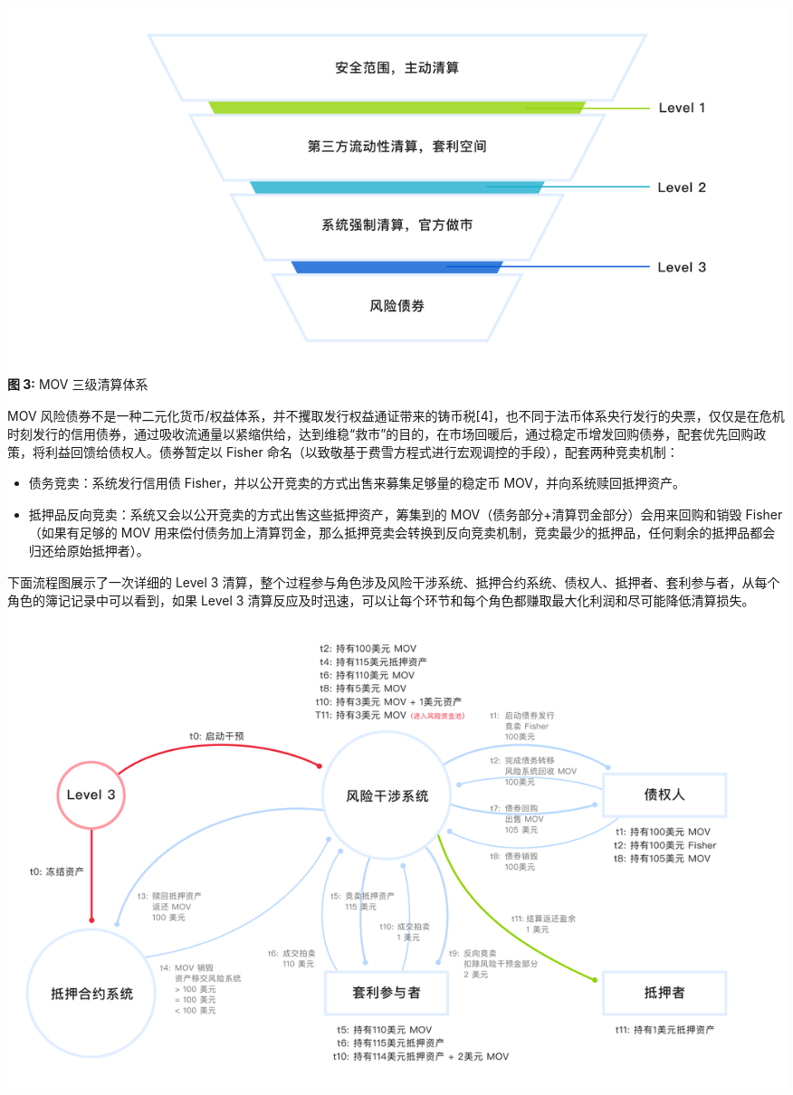![](/images/7/mov02.png)

**图 3:** MOV 三级清算体系

MOV 风险债券不是一种二元化货币/权益体系，并不攫取发行权益通证带来的铸币税[4]，也不同于法币体系央行发行的央票，仅仅是在危机时刻发行的信用债券，通过吸收流通量以紧缩供给，达到维稳“救市”的目的，在市场回暖后，通过稳定币增发回购债券，配套优先回购政策，将利益回馈给债权人。债券暂定以 Fisher 命名（以致敬基于费雪方程式进行宏观调控的手段），配套两种竞卖机制：

* 债务竞卖：系统发行信用债 Fisher，并以公开竞卖的方式出售来募集足够量的稳定币 MOV，并向系统赎回抵押资产。

* 抵押品反向竞卖：系统又会以公开竞卖的方式出售这些抵押资产，筹集到的 MOV（债务部分+清算罚金部分）会用来回购和销毁 Fisher（如果有足够的 MOV 用来偿付债务加上清算罚金，那么抵押竞卖会转换到反向竞卖机制，竞卖最少的抵押品，任何剩余的抵押品都会归还给原始抵押者）。

下面流程图展示了一次详细的 Level 3 清算，整个过程参与角色涉及风险干涉系统、抵押合约系统、债权人、抵押者、套利参与者，从每个角色的簿记记录中可以看到，如果 Level 3 清算反应及时迅速，可以让每个环节和每个角色都赚取最大化利润和尽可能降低清算损失。

![](/images/7/mov03.png)
